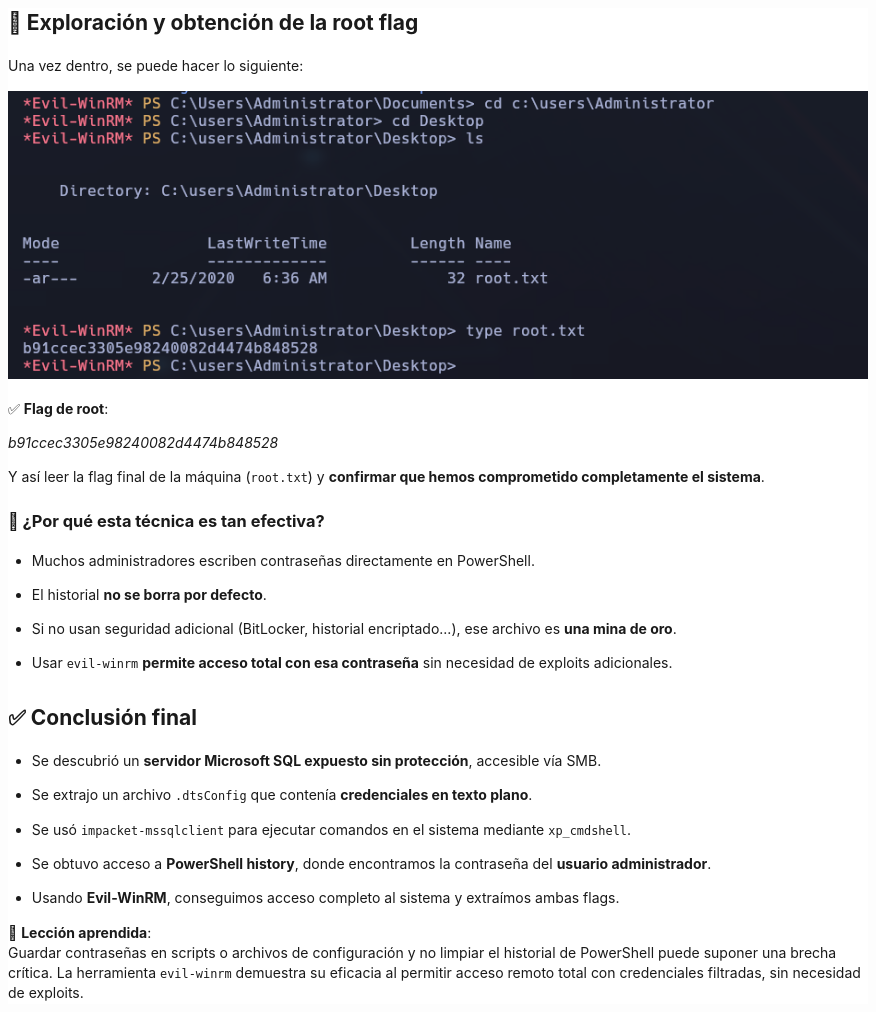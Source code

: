 ## 📁 Exploración y obtención de la root flag

Una vez dentro, se puede hacer lo siguiente:

![](../img/9575649081f8336284a16003f3809312.png)

✅ **Flag de root**:

*b91ccec3305e98240082d4474b848528*

Y así leer la flag final de la máquina (`root.txt`) y **confirmar que hemos comprometido completamente el sistema**.

### 🧩 ¿Por qué esta técnica es tan efectiva?

- Muchos administradores escriben contraseñas directamente en PowerShell.
    
- El historial **no se borra por defecto**.
    
- Si no usan seguridad adicional (BitLocker, historial encriptado...), ese archivo es **una mina de oro**.
    
- Usar `evil-winrm` **permite acceso total con esa contraseña** sin necesidad de exploits adicionales.


## ✅ Conclusión final

- Se descubrió un **servidor Microsoft SQL expuesto sin protección**, accesible vía SMB.
    
- Se extrajo un archivo `.dtsConfig` que contenía **credenciales en texto plano**.
    
- Se usó `impacket-mssqlclient` para ejecutar comandos en el sistema mediante `xp_cmdshell`.
    
- Se obtuvo acceso a **PowerShell history**, donde encontramos la contraseña del **usuario administrador**.
    
- Usando **Evil-WinRM**, conseguimos acceso completo al sistema y extraímos ambas flags.
    

🧠 **Lección aprendida**:  
Guardar contraseñas en scripts o archivos de configuración y no limpiar el historial de PowerShell puede suponer una brecha crítica. La herramienta `evil-winrm` demuestra su eficacia al permitir acceso remoto total con credenciales filtradas, sin necesidad de exploits.